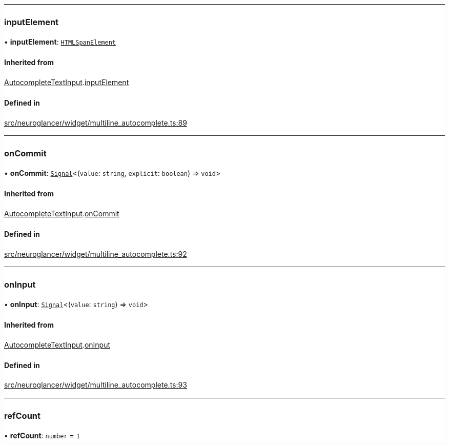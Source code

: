 ___

### inputElement

• **inputElement**: [`HTMLSpanElement`](../modules/annotation_annotation_layer_state._internal_.md#htmlspanelement)

#### Inherited from

[AutocompleteTextInput](widget_multiline_autocomplete.AutocompleteTextInput.md).[inputElement](widget_multiline_autocomplete.AutocompleteTextInput.md#inputelement)

#### Defined in

[src/neuroglancer/widget/multiline_autocomplete.ts:89](https://github.com/ActiveBrainAtlas2/neuroglancer/blob/1beb5d34/src/neuroglancer/widget/multiline_autocomplete.ts#L89)

___

### onCommit

• **onCommit**: [`Signal`](util_signal.Signal.md)<(`value`: `string`, `explicit`: `boolean`) => `void`\>

#### Inherited from

[AutocompleteTextInput](widget_multiline_autocomplete.AutocompleteTextInput.md).[onCommit](widget_multiline_autocomplete.AutocompleteTextInput.md#oncommit)

#### Defined in

[src/neuroglancer/widget/multiline_autocomplete.ts:92](https://github.com/ActiveBrainAtlas2/neuroglancer/blob/1beb5d34/src/neuroglancer/widget/multiline_autocomplete.ts#L92)

___

### onInput

• **onInput**: [`Signal`](util_signal.Signal.md)<(`value`: `string`) => `void`\>

#### Inherited from

[AutocompleteTextInput](widget_multiline_autocomplete.AutocompleteTextInput.md).[onInput](widget_multiline_autocomplete.AutocompleteTextInput.md#oninput)

#### Defined in

[src/neuroglancer/widget/multiline_autocomplete.ts:93](https://github.com/ActiveBrainAtlas2/neuroglancer/blob/1beb5d34/src/neuroglancer/widget/multiline_autocomplete.ts#L93)

___

### refCount

• **refCount**: `number` = `1`
